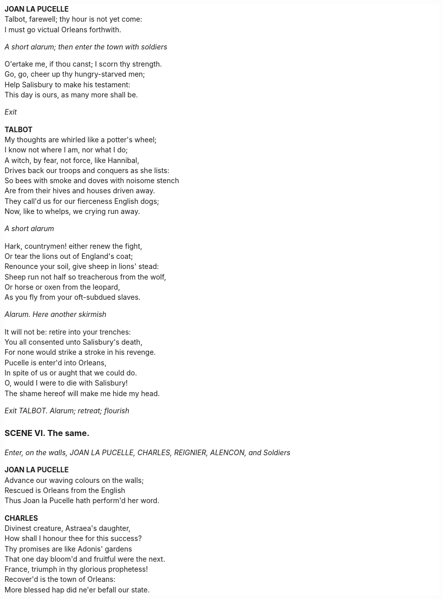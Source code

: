 **JOAN LA PUCELLE**  
Talbot, farewell; thy hour is not yet come:  
I must go victual Orleans forthwith.  

_A short alarum; then enter the town with soldiers_

O'ertake me, if thou canst; I scorn thy strength.  
Go, go, cheer up thy hungry-starved men;  
Help Salisbury to make his testament:  
This day is ours, as many more shall be.  

_Exit_

**TALBOT**  
My thoughts are whirled like a potter's wheel;  
I know not where I am, nor what I do;  
A witch, by fear, not force, like Hannibal,  
Drives back our troops and conquers as she lists:  
So bees with smoke and doves with noisome stench  
Are from their hives and houses driven away.  
They call'd us for our fierceness English dogs;  
Now, like to whelps, we crying run away.  

_A short alarum_

Hark, countrymen! either renew the fight,  
Or tear the lions out of England's coat;  
Renounce your soil, give sheep in lions' stead:  
Sheep run not half so treacherous from the wolf,  
Or horse or oxen from the leopard,  
As you fly from your oft-subdued slaves.  

_Alarum. Here another skirmish_

It will not be: retire into your trenches:  
You all consented unto Salisbury's death,  
For none would strike a stroke in his revenge.  
Pucelle is enter'd into Orleans,  
In spite of us or aught that we could do.  
O, would I were to die with Salisbury!  
The shame hereof will make me hide my head.  

_Exit TALBOT. Alarum; retreat; flourish_

### SCENE VI. The same.

_Enter, on the walls, JOAN LA PUCELLE, CHARLES, REIGNIER, ALENCON, and
Soldiers_

**JOAN LA PUCELLE**  
Advance our waving colours on the walls;  
Rescued is Orleans from the English  
Thus Joan la Pucelle hath perform'd her word.  

**CHARLES**  
Divinest creature, Astraea's daughter,  
How shall I honour thee for this success?  
Thy promises are like Adonis' gardens  
That one day bloom'd and fruitful were the next.  
France, triumph in thy glorious prophetess!  
Recover'd is the town of Orleans:  
More blessed hap did ne'er befall our state.  
